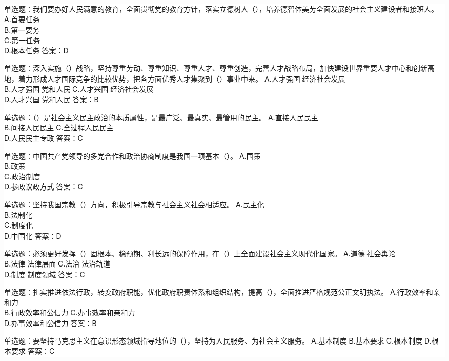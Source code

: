 单选题：我们要办好人民满意的教育，全面贯彻党的教育方针，落实立德树人（），培养德智体美劳全面发展的社会主义建设者和接班人。
A.首要任务   
B.第一要务   
C.第一任务   
D.根本任务
答案：D

单选题：深入实施（）战略，坚持尊重劳动、尊重知识、尊重人才、尊重创造，完善人才战略布局，加快建设世界重要人才中心和创新高地，着力形成人才国际竞争的比较优势，把各方面优秀人才集聚到（）事业中来。
A.人才强国  经济社会发展  
B.人才强国  党和人民
C.人才兴国  经济社会发展  
D.人才兴国  党和人民
答案：B

单选题：（）是社会主义民主政治的本质属性，是最广泛、最真实、最管用的民主。
A.直接人民民主    
B.间接人民民主
C.全过程人民民主  
D.人民民主专政
答案：C

单选题：中国共产党领导的多党合作和政治协商制度是我国一项基本（）。
A.国策   
B.政策   
C.政治制度   
D.参政议政方式
答案：C

单选题：坚持我国宗教（）方向，积极引导宗教与社会主义社会相适应。
A.民主化    
B.法制化    
C.制度化    
D.中国化
答案：D

单选题：必须更好发挥（）固根本、稳预期、利长远的保障作用，在（）上全面建设社会主义现代化国家。
A.道德  社会舆论  
B.法律  法律层面
C.法治  法治轨道  
D.制度  制度领域
答案：C

单选题：扎实推进依法行政，转变政府职能，优化政府职责体系和组织结构，提高（），全面推进严格规范公正文明执法。
A.行政效率和亲和力   
B.行政效率和公信力
C.办事效率和亲和力   
D.办事效率和公信力
答案：B

单选题：要坚持马克思主义在意识形态领域指导地位的（），坚持为人民服务、为社会主义服务。
A.基本制度 
B.基本要求 
C.根本制度 
D.根本要求
答案：C

